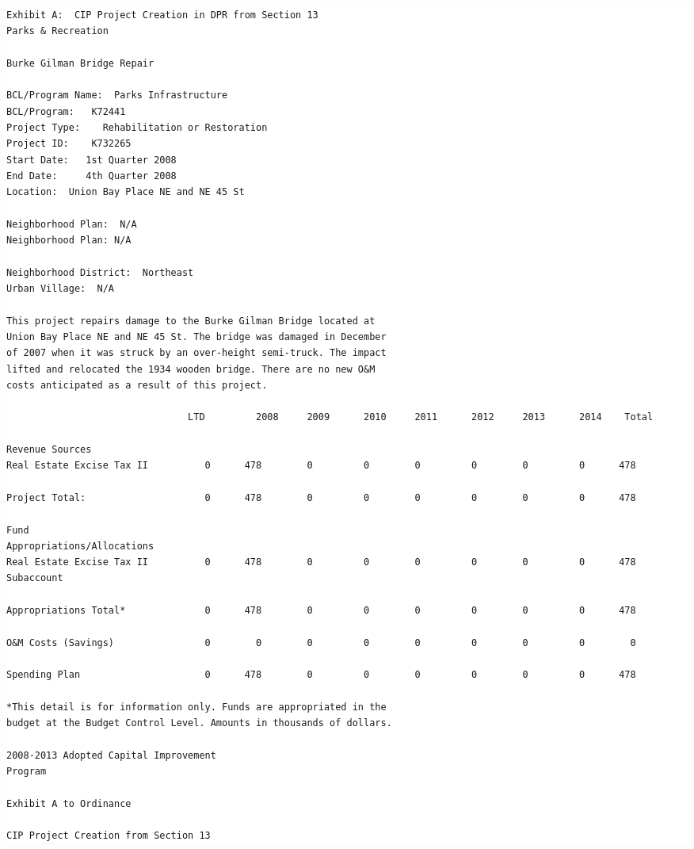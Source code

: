     Exhibit A:  CIP Project Creation in DPR from Section 13  
    Parks & Recreation  
  
    Burke Gilman Bridge Repair  
  
    BCL/Program Name:  Parks Infrastructure  
    BCL/Program:   K72441  
    Project Type:    Rehabilitation or Restoration  
    Project ID:    K732265  
    Start Date:   1st Quarter 2008  
    End Date:     4th Quarter 2008  
    Location:  Union Bay Place NE and NE 45 St  
  
    Neighborhood Plan:  N/A  
    Neighborhood Plan: N/A  
  
    Neighborhood District:  Northeast  
    Urban Village:  N/A  
  
    This project repairs damage to the Burke Gilman Bridge located at  
    Union Bay Place NE and NE 45 St. The bridge was damaged in December  
    of 2007 when it was struck by an over-height semi-truck. The impact  
    lifted and relocated the 1934 wooden bridge. There are no new O&M  
    costs anticipated as a result of this project.  
  
                                    LTD         2008     2009      2010     2011      2012     2013      2014    Total  
  
    Revenue Sources  
    Real Estate Excise Tax II          0      478        0         0        0         0        0         0      478  
  
    Project Total:                     0      478        0         0        0         0        0         0      478  
  
    Fund  
    Appropriations/Allocations  
    Real Estate Excise Tax II          0      478        0         0        0         0        0         0      478  
    Subaccount  
  
    Appropriations Total*              0      478        0         0        0         0        0         0      478  
  
    O&M Costs (Savings)                0        0        0         0        0         0        0         0        0  
  
    Spending Plan                      0      478        0         0        0         0        0         0      478  
  
    *This detail is for information only. Funds are appropriated in the  
    budget at the Budget Control Level. Amounts in thousands of dollars.  
  
    2008-2013 Adopted Capital Improvement  
    Program  
  
    Exhibit A to Ordinance  
  
    CIP Project Creation from Section 13  
  